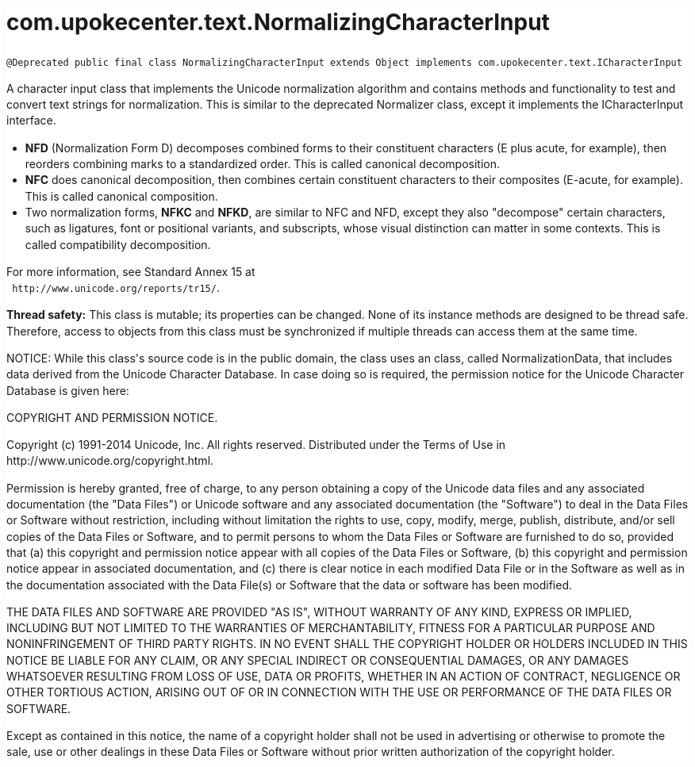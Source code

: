 # com.upokecenter.text.NormalizingCharacterInput

    @Deprecated public final class NormalizingCharacterInput extends Object implements com.upokecenter.text.ICharacterInput

<p>A character input class that implements the Unicode normalization
 algorithm and contains methods and functionality to test and convert text
 strings for normalization. This is similar to the deprecated Normalizer
 class, except it implements the ICharacterInput interface.</p> <ul>
 <li><b>NFD</b> (Normalization Form D) decomposes combined forms to their
 constituent characters (E plus acute, for example), then reorders combining
 marks to a standardized order. This is called canonical
 decomposition.</li><li><b>NFC</b> does canonical decomposition, then
 combines certain constituent characters to their composites (E-acute, for
 example). This is called canonical composition.</li><li>Two normalization
 forms, <b>NFKC</b> and <b>NFKD</b>, are similar to NFC and NFD, except they
 also "decompose" certain characters, such as ligatures, font or positional
 variants, and subscripts, whose visual distinction can matter in some
 contexts. This is called compatibility decomposition.</li></ul> <p>For more
 information, see Standard Annex 15 at <code>
 http://www.unicode.org/reports/tr15/</code>.</p> <p><b>Thread safety:</b> This
 class is mutable; its properties can be changed. None of its instance
 methods are designed to be thread safe. Therefore, access to objects from
 this class must be synchronized if multiple threads can access them at the
 same time.</p> <p>NOTICE: While this class's source code is in the public
 domain, the class uses an class, called NormalizationData, that
 includes data derived from the Unicode Character Database. In case doing so
 is required, the permission notice for the Unicode Character Database is
 given here:</p> <p>COPYRIGHT AND PERMISSION NOTICE.</p> <p>Copyright (c)
 1991-2014 Unicode, Inc. All rights reserved. Distributed under the Terms of
 Use in http://www.unicode.org/copyright.html.</p> <p>Permission is hereby
 granted, free of charge, to any person obtaining a copy of the Unicode data
 files and any associated documentation (the "Data Files") or Unicode
 software and any associated documentation (the "Software") to deal in the
 Data Files or Software without restriction, including without limitation the
 rights to use, copy, modify, merge, publish, distribute, and/or sell copies
 of the Data Files or Software, and to permit persons to whom the Data Files
 or Software are furnished to do so, provided that (a) this copyright and
 permission notice appear with all copies of the Data Files or Software, (b)
 this copyright and permission notice appear in associated documentation, and
 (c) there is clear notice in each modified Data File or in the Software as
 well as in the documentation associated with the Data File(s) or Software
 that the data or software has been modified.</p> <p>THE DATA FILES AND
 SOFTWARE ARE PROVIDED "AS IS", WITHOUT WARRANTY OF ANY KIND, EXPRESS OR
 IMPLIED, INCLUDING BUT NOT LIMITED TO THE WARRANTIES OF MERCHANTABILITY,
 FITNESS FOR A PARTICULAR PURPOSE AND NONINFRINGEMENT OF THIRD PARTY RIGHTS.
 IN NO EVENT SHALL THE COPYRIGHT HOLDER OR HOLDERS INCLUDED IN THIS NOTICE BE
 LIABLE FOR ANY CLAIM, OR ANY SPECIAL INDIRECT OR CONSEQUENTIAL DAMAGES, OR
 ANY DAMAGES WHATSOEVER RESULTING FROM LOSS OF USE, DATA OR PROFITS, WHETHER
 IN AN ACTION OF CONTRACT, NEGLIGENCE OR OTHER TORTIOUS ACTION, ARISING OUT
 OF OR IN CONNECTION WITH THE USE OR PERFORMANCE OF THE DATA FILES OR
 SOFTWARE.</p> <p>Except as contained in this notice, the name of a copyright
 holder shall not be used in advertising or otherwise to promote the sale,
 use or other dealings in these Data Files or Software without prior written
 authorization of the copyright holder.</p>

